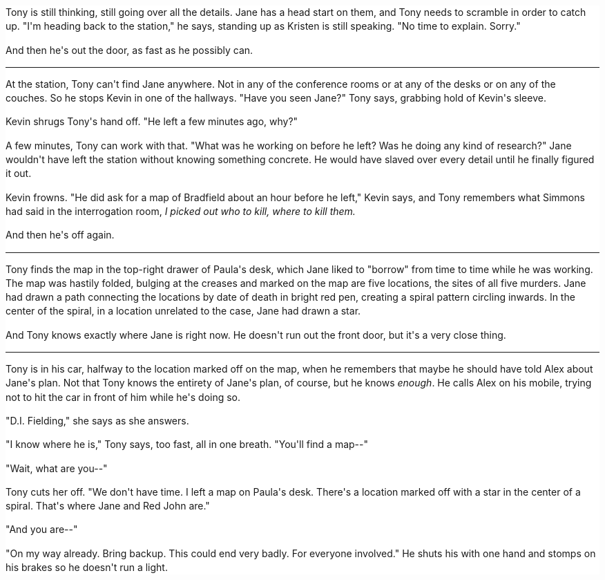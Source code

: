Tony is still thinking, still going over all the details. Jane has a head start on them, and Tony needs to scramble in order to catch up. "I'm heading back to the station," he says, standing up as Kristen is still speaking. "No time to explain. Sorry."

And then he's out the door, as fast as he possibly can.



---

At the station, Tony can't find Jane anywhere. Not in any of the conference rooms or at any of the desks or on any of the couches. So he stops Kevin in one of the hallways. "Have you seen Jane?" Tony says, grabbing hold of Kevin's sleeve.

Kevin shrugs Tony's hand off. "He left a few minutes ago, why?"

A few minutes, Tony can work with that. "What was he working on before he left? Was he doing any kind of research?" Jane wouldn't have left the station without knowing something concrete. He would have slaved over every detail until he finally figured it out.

Kevin frowns. "He did ask for a map of Bradfield about an hour before he left," Kevin says, and Tony remembers what Simmons had said in the interrogation room, *I picked out who to kill, where to kill them.*

And then he's off again.



---

Tony finds the map in the top-right drawer of Paula's desk, which Jane liked to "borrow" from time to time while he was working. The map was hastily folded, bulging at the creases and marked on the map are five locations, the sites of all five murders. Jane had drawn a path connecting the locations by date of death in bright red pen, creating a spiral pattern circling inwards. In the center of the spiral, in a location unrelated to the case, Jane had drawn a star.

And Tony knows exactly where Jane is right now. He doesn't run out the front door, but it's a very close thing.



---

Tony is in his car, halfway to the location marked off on the map, when he remembers that maybe he should have told Alex about Jane's plan. Not that Tony knows the entirety of Jane's plan, of course, but he knows *enough*. He calls Alex on his mobile, trying not to hit the car in front of him while he's doing so.

"D.I. Fielding," she says as she answers.

"I know where he is," Tony says, too fast, all in one breath. "You'll find a map--"

"Wait, what are you--"

Tony cuts her off. "We don't have time. I left a map on Paula's desk. There's a location marked off with a star in the center of a spiral. That's where Jane and Red John are."

"And you are--"

"On my way already. Bring backup. This could end very badly. For everyone involved." He shuts his with one hand and stomps on his brakes so he doesn't run a light.
